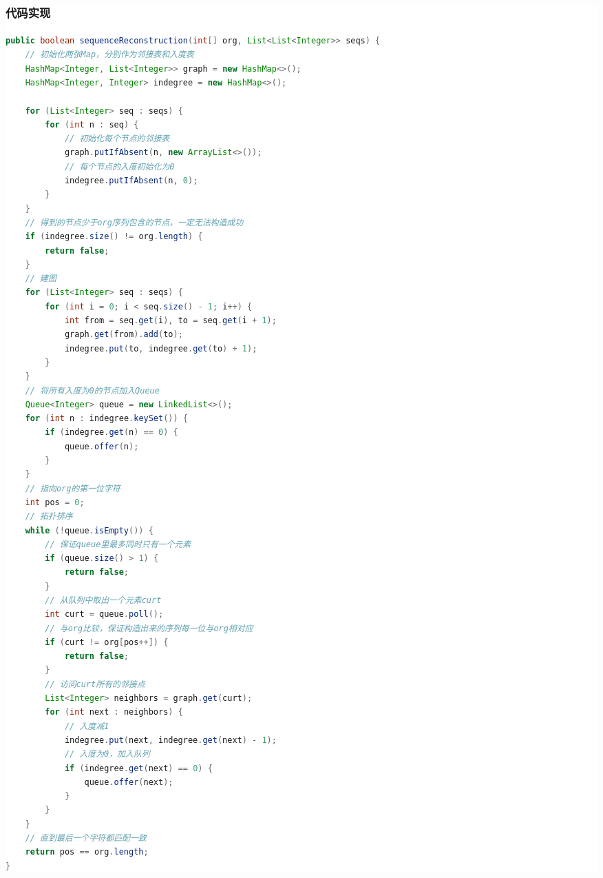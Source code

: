 ### 代码实现

```java
public boolean sequenceReconstruction(int[] org, List<List<Integer>> seqs) {
    // 初始化两张Map，分别作为邻接表和入度表
    HashMap<Integer, List<Integer>> graph = new HashMap<>();
    HashMap<Integer, Integer> indegree = new HashMap<>();

    for (List<Integer> seq : seqs) {
        for (int n : seq) {
            // 初始化每个节点的邻接表
            graph.putIfAbsent(n, new ArrayList<>());
            // 每个节点的入度初始化为0
            indegree.putIfAbsent(n, 0);
        }
    }
    // 得到的节点少于org序列包含的节点，一定无法构造成功
    if (indegree.size() != org.length) {
        return false;
    }
    // 建图
    for (List<Integer> seq : seqs) {
        for (int i = 0; i < seq.size() - 1; i++) {
            int from = seq.get(i), to = seq.get(i + 1);
            graph.get(from).add(to);
            indegree.put(to, indegree.get(to) + 1);
        }
    }
    // 将所有入度为0的节点加入Queue
    Queue<Integer> queue = new LinkedList<>();
    for (int n : indegree.keySet()) {
        if (indegree.get(n) == 0) {
            queue.offer(n);
        }
    }
    // 指向org的第一位字符
    int pos = 0;
    // 拓扑排序
    while (!queue.isEmpty()) {
        // 保证queue里最多同时只有一个元素
        if (queue.size() > 1) {
            return false;
        }
        // 从队列中取出一个元素curt
        int curt = queue.poll();
        // 与org比较，保证构造出来的序列每一位与org相对应
        if (curt != org[pos++]) {
            return false;
        }
        // 访问curt所有的邻接点
        List<Integer> neighbors = graph.get(curt);
        for (int next : neighbors) {
            // 入度减1
            indegree.put(next, indegree.get(next) - 1);
            // 入度为0，加入队列
            if (indegree.get(next) == 0) {
                queue.offer(next);
            }
        }
    }
    // 直到最后一个字符都匹配一致
    return pos == org.length;
}
```